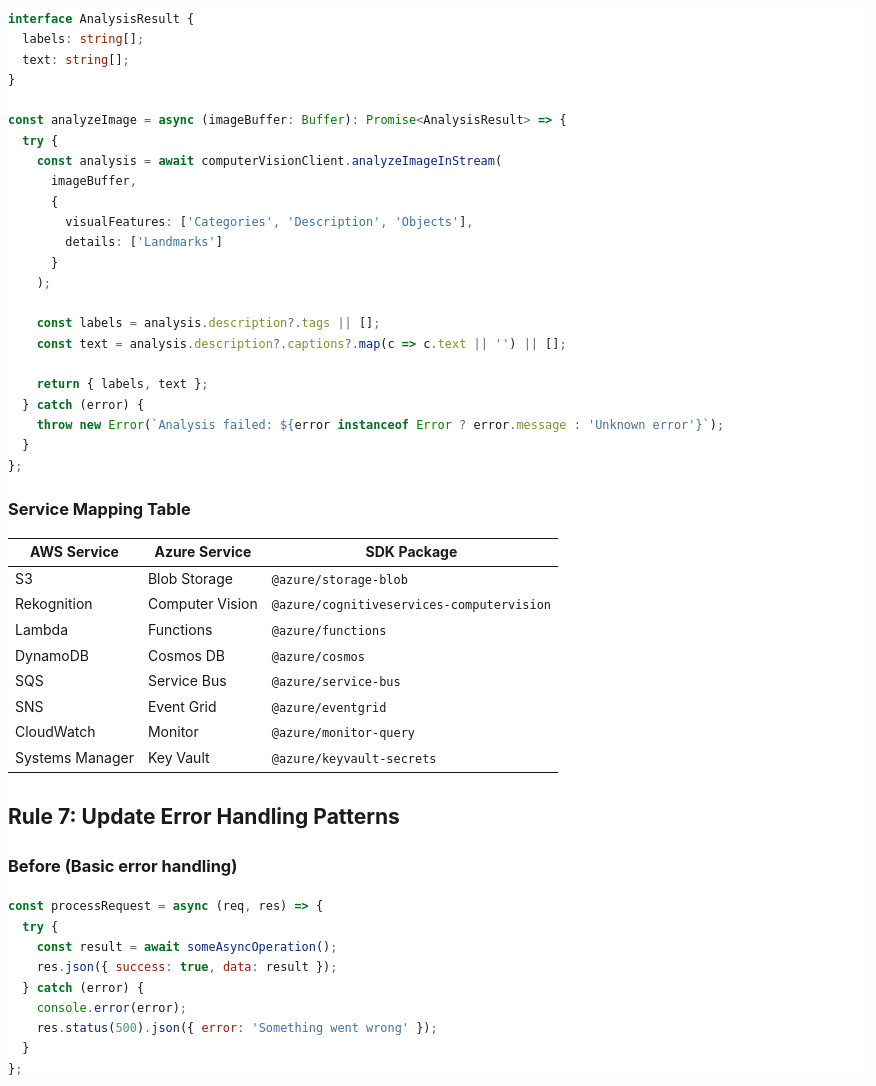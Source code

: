 ```typescript
interface AnalysisResult {
  labels: string[];
  text: string[];
}

const analyzeImage = async (imageBuffer: Buffer): Promise<AnalysisResult> => {
  try {
    const analysis = await computerVisionClient.analyzeImageInStream(
      imageBuffer,
      {
        visualFeatures: ['Categories', 'Description', 'Objects'],
        details: ['Landmarks']
      }
    );
    
    const labels = analysis.description?.tags || [];
    const text = analysis.description?.captions?.map(c => c.text || '') || [];
    
    return { labels, text };
  } catch (error) {
    throw new Error(`Analysis failed: ${error instanceof Error ? error.message : 'Unknown error'}`);
  }
};
```

### Service Mapping Table

| AWS Service | Azure Service | SDK Package |
|-------------|---------------|-------------|
| S3 | Blob Storage | `@azure/storage-blob` |
| Rekognition | Computer Vision | `@azure/cognitiveservices-computervision` |
| Lambda | Functions | `@azure/functions` |
| DynamoDB | Cosmos DB | `@azure/cosmos` |
| SQS | Service Bus | `@azure/service-bus` |
| SNS | Event Grid | `@azure/eventgrid` |
| CloudWatch | Monitor | `@azure/monitor-query` |
| Systems Manager | Key Vault | `@azure/keyvault-secrets` |

## Rule 7: Update Error Handling Patterns

### Before (Basic error handling)
```javascript
const processRequest = async (req, res) => {
  try {
    const result = await someAsyncOperation();
    res.json({ success: true, data: result });
  } catch (error) {
    console.error(error);
    res.status(500).json({ error: 'Something went wrong' });
  }
};
```
